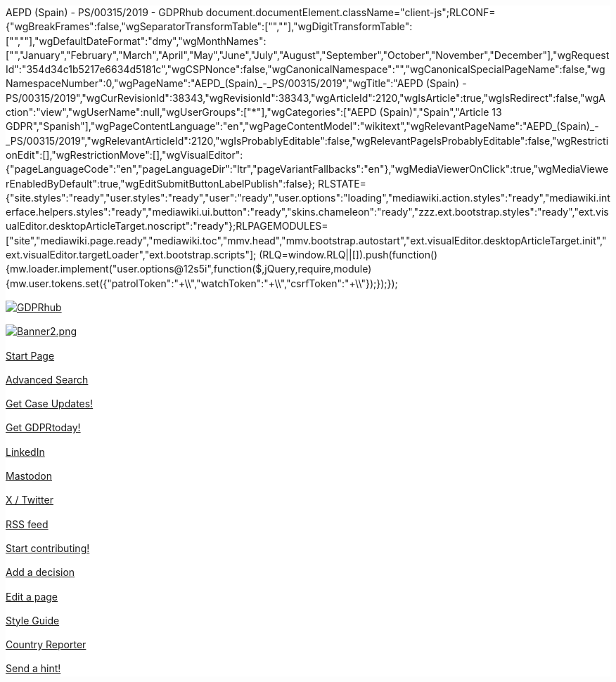  AEPD (Spain) - PS/00315/2019 - GDPRhub document.documentElement.className="client-js";RLCONF={"wgBreakFrames":false,"wgSeparatorTransformTable":\["",""\],"wgDigitTransformTable":\["",""\],"wgDefaultDateFormat":"dmy","wgMonthNames":\["","January","February","March","April","May","June","July","August","September","October","November","December"\],"wgRequestId":"354d34c1b5217e6634d5181c","wgCSPNonce":false,"wgCanonicalNamespace":"","wgCanonicalSpecialPageName":false,"wgNamespaceNumber":0,"wgPageName":"AEPD\_(Spain)\_-\_PS/00315/2019","wgTitle":"AEPD (Spain) - PS/00315/2019","wgCurRevisionId":38343,"wgRevisionId":38343,"wgArticleId":2120,"wgIsArticle":true,"wgIsRedirect":false,"wgAction":"view","wgUserName":null,"wgUserGroups":\["\*"\],"wgCategories":\["AEPD (Spain)","Spain","Article 13 GDPR","Spanish"\],"wgPageContentLanguage":"en","wgPageContentModel":"wikitext","wgRelevantPageName":"AEPD\_(Spain)\_-\_PS/00315/2019","wgRelevantArticleId":2120,"wgIsProbablyEditable":false,"wgRelevantPageIsProbablyEditable":false,"wgRestrictionEdit":\[\],"wgRestrictionMove":\[\],"wgVisualEditor":{"pageLanguageCode":"en","pageLanguageDir":"ltr","pageVariantFallbacks":"en"},"wgMediaViewerOnClick":true,"wgMediaViewerEnabledByDefault":true,"wgEditSubmitButtonLabelPublish":false}; RLSTATE={"site.styles":"ready","user.styles":"ready","user":"ready","user.options":"loading","mediawiki.action.styles":"ready","mediawiki.interface.helpers.styles":"ready","mediawiki.ui.button":"ready","skins.chameleon":"ready","zzz.ext.bootstrap.styles":"ready","ext.visualEditor.desktopArticleTarget.noscript":"ready"};RLPAGEMODULES=\["site","mediawiki.page.ready","mediawiki.toc","mmv.head","mmv.bootstrap.autostart","ext.visualEditor.desktopArticleTarget.init","ext.visualEditor.targetLoader","ext.bootstrap.scripts"\]; (RLQ=window.RLQ||\[\]).push(function(){mw.loader.implement("user.options@12s5i",function($,jQuery,require,module){mw.user.tokens.set({"patrolToken":"+\\\\","watchToken":"+\\\\","csrfToken":"+\\\\"});});});                    

[![GDPRhub](/images/gdprhub_v5_150.png)](/index.php?title=Welcome_to_GDPRhub "Visit the main page")

[![Banner2.png](/images/5/57/Banner2.png)](https://gdprhub.eu/index.php?title=GDPRtoday)

[Start Page](/index.php?title=Welcome_to_GDPRhub)

[Advanced Search](/index.php?title=Advanced_Search)

[Get Case Updates!](#)

[Get GDPRtoday!](/index.php?title=GDPRtoday)

[LinkedIn](https://www.linkedin.com/showcase/gdprhub)

[Mastodon](https://mastodon.social/@GDPRhub)

[X / Twitter](https://www.twitter.com/GDPRhub)

[RSS feed](https://gdprhub.eu/index.php?title=Special:NewPages&feed=atom&hideredirs=1&limit=10&render=1)

[Start contributing!](#)

[Add a decision](/index.php?title=How_to_add_a_new_decision)

[Edit a page](/index.php?title=How_to_edit_a_page_on_GDPRhub)

[Style Guide](/index.php?title=GDPRhub_style_guide)

[Country Reporter](https://gdprmgmt.noyb.eu/become_country_reporter)

[Send a hint!](mailto:GDPRhub@noyb.eu?subject=GDPRhub%20-%20hint&body=Thank%20you%20for%20sending%20us%20a%20hint!%0A%0AIf%20you%20want%20to%20send%20us%20details%20about%20a%20case%20that%20is%20not%20on%20GDPRhub%20yet%2C%20please%20fill%20out%20the%20form%20below!%0AIf%20you%20want%20to%20send%20us%20any%20other%20information%2C%20just%20delete%20this%20text.%0A%0A%3D%3D%3D%20General%20Details%20%3D%3D%3D%0A%0ALink%20to%20the%20decision%20\(attach%20document%20if%20not%20public\)%3A%0ADPA%2FCourt%3A%0ACountry%3A%0ADate%3A%0A%0A%3D%3D%3D%20Factual%20Summary%20in%20English%20%3D%3D%3D%0A%0A-%3E%20What%20happened%20in%20this%20case%3F%0A%0A%3D%3D%3D%20Summary%20of%20the%20Dispute%20in%20English%20%3D%3D%3D%0A%0A-%3E%20What%20was%20the%20core%20dispute%20about%3F%0A%0A%3D%3D%3D%20Summary%20of%20the%20Holding%20in%20English%20%3D%3D%3D%0A%0A-%3E%20What%20is%20the%20core%20take%20away%20from%20the%20decision%3F%0A%0A%0AThank%20you%20for%20your%20support!%0Anoyb.eu%20team)
